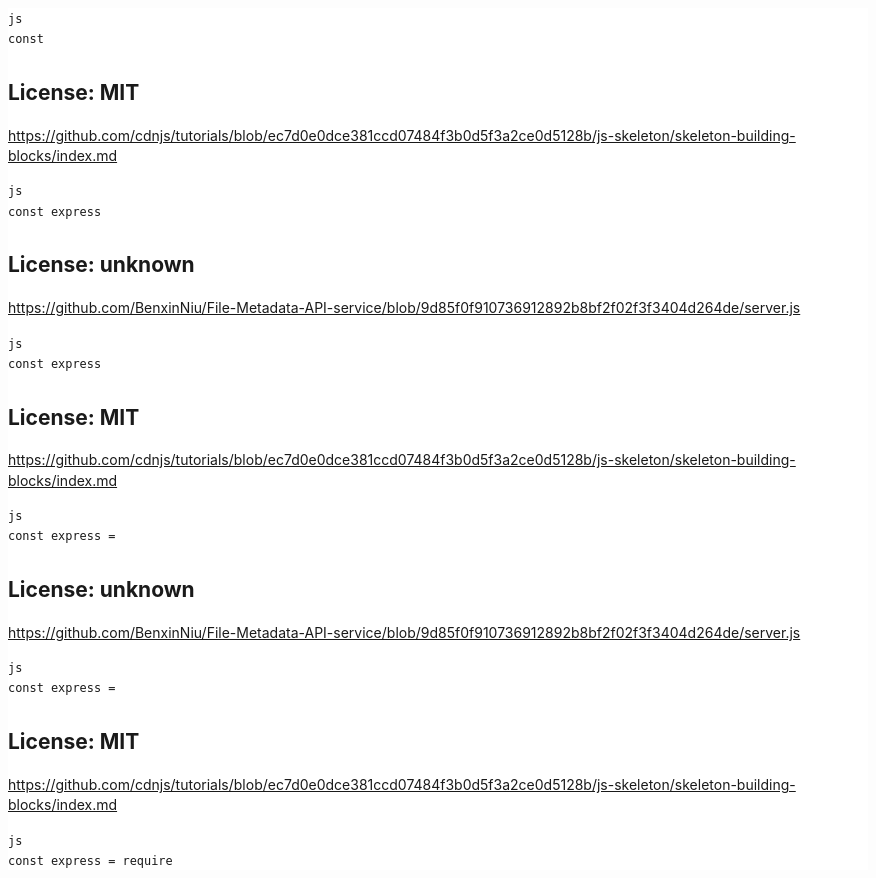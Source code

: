 ```
js
const
```


## License: MIT
https://github.com/cdnjs/tutorials/blob/ec7d0e0dce381ccd07484f3b0d5f3a2ce0d5128b/js-skeleton/skeleton-building-blocks/index.md

```
js
const express
```


## License: unknown
https://github.com/BenxinNiu/File-Metadata-API-service/blob/9d85f0f910736912892b8bf2f02f3f3404d264de/server.js

```
js
const express
```


## License: MIT
https://github.com/cdnjs/tutorials/blob/ec7d0e0dce381ccd07484f3b0d5f3a2ce0d5128b/js-skeleton/skeleton-building-blocks/index.md

```
js
const express =
```


## License: unknown
https://github.com/BenxinNiu/File-Metadata-API-service/blob/9d85f0f910736912892b8bf2f02f3f3404d264de/server.js

```
js
const express =
```


## License: MIT
https://github.com/cdnjs/tutorials/blob/ec7d0e0dce381ccd07484f3b0d5f3a2ce0d5128b/js-skeleton/skeleton-building-blocks/index.md

```
js
const express = require
```
